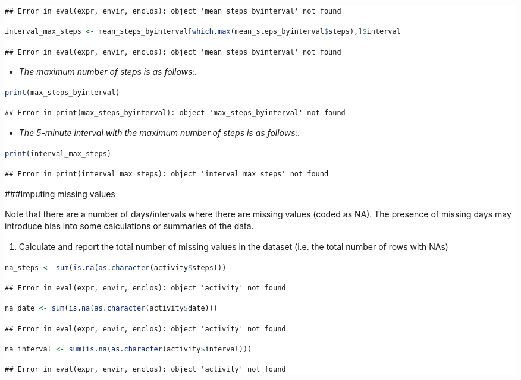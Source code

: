 ```
## Error in eval(expr, envir, enclos): object 'mean_steps_byinterval' not found
```

```r
interval_max_steps <- mean_steps_byinterval[which.max(mean_steps_byinterval$steps),]$interval
```

```
## Error in eval(expr, envir, enclos): object 'mean_steps_byinterval' not found
```

* *The maximum number of steps is as follows:.*

```r
print(max_steps_byinterval)
```

```
## Error in print(max_steps_byinterval): object 'max_steps_byinterval' not found
```

* *The 5-minute interval with the maximum number of steps is as follows:.*

```r
print(interval_max_steps)
```

```
## Error in print(interval_max_steps): object 'interval_max_steps' not found
```

###Imputing missing values

Note that there are a number of days/intervals where there are missing values (coded as NA). The presence of missing days may introduce bias into some calculations or summaries of the data.

1. Calculate and report the total number of missing values in the dataset (i.e. the total number of rows with NAs)


```r
na_steps <- sum(is.na(as.character(activity$steps)))
```

```
## Error in eval(expr, envir, enclos): object 'activity' not found
```

```r
na_date <- sum(is.na(as.character(activity$date)))
```

```
## Error in eval(expr, envir, enclos): object 'activity' not found
```

```r
na_interval <- sum(is.na(as.character(activity$interval)))
```

```
## Error in eval(expr, envir, enclos): object 'activity' not found
```
